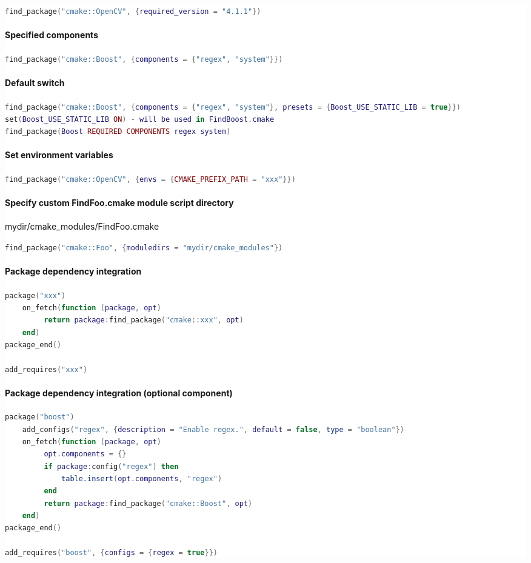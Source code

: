 ```lua
find_package("cmake::OpenCV", {required_version = "4.1.1"})
```

#### Specified components

```lua
find_package("cmake::Boost", {components = {"regex", "system"}})
```

#### Default switch

```lua
find_package("cmake::Boost", {components = {"regex", "system"}, presets = {Boost_USE_STATIC_LIB = true}})
set(Boost_USE_STATIC_LIB ON) - will be used in FindBoost.cmake
find_package(Boost REQUIRED COMPONENTS regex system)
```

#### Set environment variables

```lua
find_package("cmake::OpenCV", {envs = {CMAKE_PREFIX_PATH = "xxx"}})
```

#### Specify custom FindFoo.cmake module script directory

mydir/cmake_modules/FindFoo.cmake

```lua
find_package("cmake::Foo", {moduledirs = "mydir/cmake_modules"})
```

#### Package dependency integration

```lua
package("xxx")
    on_fetch(function (package, opt)
         return package:find_package("cmake::xxx", opt)
    end)
package_end()

add_requires("xxx")
```

#### Package dependency integration (optional component)

```lua
package("boost")
    add_configs("regex", {description = "Enable regex.", default = false, type = "boolean"})
    on_fetch(function (package, opt)
         opt.components = {}
         if package:config("regex") then
             table.insert(opt.components, "regex")
         end
         return package:find_package("cmake::Boost", opt)
    end)
package_end()

add_requires("boost", {configs = {regex = true}})
```
